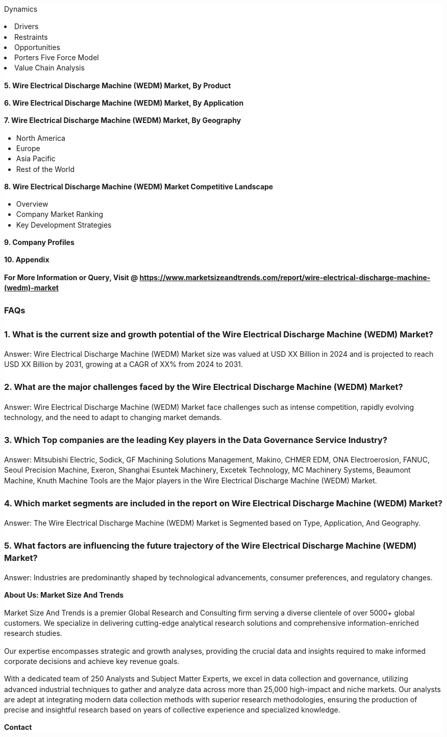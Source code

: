 Dynamics</span></li><li><span class="">Drivers</span></li><li><span class="">Restraints</span></li><li><span class="">Opportunities</span></li><li><span class="">Porters Five Force Model</span></li><li><span class="">Value Chain Analysis</span></li></ul></div><div class="" data-test-id=""><p><strong><span class="">5. Wire Electrical Discharge Machine (WEDM) Market, By Product</span></strong></p></div><div class="" data-test-id=""><p><strong><span class="">6. Wire Electrical Discharge Machine (WEDM) Market, By Application</span></strong></p></div><div class="" data-test-id=""><p><strong><span class="">7. Wire Electrical Discharge Machine (WEDM) Market, By Geography</span></strong></p></div><div class="" data-test-id=""><ul><li><span class="">North America</span></li><li><span class="">Europe</span></li><li><span class="">Asia Pacific</span></li><li><span class="">Rest of the World</span></li></ul></div><div class="" data-test-id=""><p><strong><span class="">8. Wire Electrical Discharge Machine (WEDM) Market Competitive Landscape</span></strong></p></div><div class="" data-test-id=""><ul><li><span class="">Overview</span></li><li><span class="">Company Market Ranking</span></li><li><span class="">Key Development Strategies</span></li></ul></div><div class="" data-test-id=""><p><strong><span class="">9. Company Profiles</span></strong></p></div><div class="" data-test-id=""><p><strong><span class="">10. Appendix</span></strong></p></div><div class="" data-test-id=""><p><strong><span class="">For More Information or Query, Visit @ <a href="https://www.marketsizeandtrends.com/report/wire-electrical-discharge-machine-(wedm)-market" target="_blank">https://www.marketsizeandtrends.com/report/wire-electrical-discharge-machine-(wedm)-market</a></span></strong></p></div><div class="" data-test-id=""><div class="article-main__content" data-test-id="publishing-text-block"><h3><strong><span class="">FAQs</span></strong></h3></div><div class="article-main__content" data-test-id="publishing-text-block"><h3><span class="">1. What is the current size and growth potential of the Wire Electrical Discharge Machine (WEDM) Market?</span></h3></div><div class="article-main__content" data-test-id="publishing-text-block"><p><span class="font-[700]">Answer</span><span class="">: Wire Electrical Discharge Machine (WEDM) Market size was valued at USD XX Billion in 2024 and is projected to reach USD XX Billion by 2031, growing at a CAGR of XX% from 2024 to 2031.</span></p></div><div class="article-main__content" data-test-id="publishing-text-block"><h3><span class="">2. What are the major challenges faced by the Wire Electrical Discharge Machine (WEDM) Market?</span></h3></div><div class="article-main__content" data-test-id="publishing-text-block"><p><span class="font-[700]">Answer</span><span class="">: Wire Electrical Discharge Machine (WEDM) Market face challenges such as intense competition, rapidly evolving technology, and the need to adapt to changing market demands.</span></p></div><div class="article-main__content" data-test-id="publishing-text-block"><h3><span class="">3. Which Top companies are the leading Key players in the Data Governance Service Industry?</span></h3></div><div class="article-main__content" data-test-id="publishing-text-block"><p><span class="font-[700]">Answer</span><span class="">: Mitsubishi Electric, Sodick, GF Machining Solutions Management, Makino, CHMER EDM, ONA Electroerosion, FANUC, Seoul Precision Machine, Exeron, Shanghai Esuntek Machinery, Excetek Technology, MC Machinery Systems, Beaumont Machine, Knuth Machine Tools are the Major players in the Wire Electrical Discharge Machine (WEDM) Market.</span></p></div><div class="article-main__content" data-test-id="publishing-text-block"><h3><span class="">4. Which market segments are included in the report on Wire Electrical Discharge Machine (WEDM) Market?</span></h3></div><div class="article-main__content" data-test-id="publishing-text-block"><p><span class="font-[700]">Answer</span><span class="">: The Wire Electrical Discharge Machine (WEDM) Market is Segmented based on Type, Application, And Geography.</span></p></div><div class="article-main__content" data-test-id="publishing-text-block"><h3><span class="">5. What factors are influencing the future trajectory of the Wire Electrical Discharge Machine (WEDM) Market?</span></h3></div><div class="article-main__content" data-test-id="publishing-text-block"><p><span class="font-[700]">Answer:</span><span class="">&nbsp;Industries are predominantly shaped by technological advancements, consumer preferences, and regulatory changes.</span></p></div><p><strong><span class="">About Us: Market Size And Trends</span></strong></p></div><div class="" data-test-id=""><p><span class="">Market Size And Trends is a premier Global Research and Consulting firm serving a diverse clientele of over 5000+ global customers. We specialize in delivering cutting-edge analytical research solutions and comprehensive information-enriched research studies.</span></p></div><div class="" data-test-id=""><p><span class="">Our expertise encompasses strategic and growth analyses, providing the crucial data and insights required to make informed corporate decisions and achieve key revenue goals.</span></p></div><div class="" data-test-id=""><p><span class="">With a dedicated team of 250 Analysts and Subject Matter Experts, we excel in data collection and governance, utilizing advanced industrial techniques to gather and analyze data across more than 25,000 high-impact and niche markets. Our analysts are adept at integrating modern data collection methods with superior research methodologies, ensuring the production of precise and insightful research based on years of collective experience and specialized knowledge.</span></p></div><div class="" data-test-id=""><p><strong><span class="">Contact